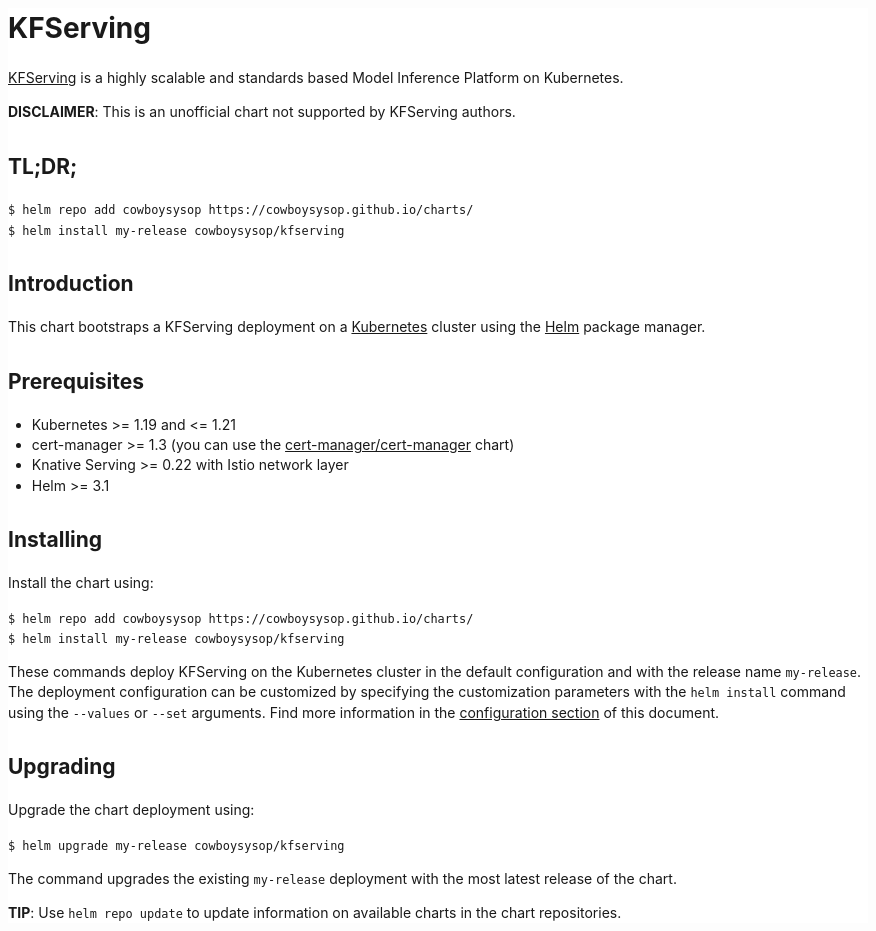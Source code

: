 # KFServing

[KFServing](https://github.com/kserve/kserve) is a highly scalable and standards based Model Inference Platform on Kubernetes.

**DISCLAIMER**: This is an unofficial chart not supported by KFServing authors.

## TL;DR;

```bash
$ helm repo add cowboysysop https://cowboysysop.github.io/charts/
$ helm install my-release cowboysysop/kfserving
```

## Introduction

This chart bootstraps a KFServing deployment on a [Kubernetes](http://kubernetes.io) cluster using the [Helm](https://helm.sh) package manager.

## Prerequisites

- Kubernetes >= 1.19 and <= 1.21
- cert-manager >= 1.3 (you can use the [cert-manager/cert-manager](https://artifacthub.io/packages/helm/cert-manager/cert-manager) chart)
- Knative Serving >= 0.22 with Istio network layer
- Helm >= 3.1

## Installing

Install the chart using:

```bash
$ helm repo add cowboysysop https://cowboysysop.github.io/charts/
$ helm install my-release cowboysysop/kfserving
```

These commands deploy KFServing on the Kubernetes cluster in the default configuration and with the release name `my-release`. The deployment configuration can be customized by specifying the customization parameters with the `helm install` command using the `--values` or `--set` arguments. Find more information in the [configuration section](#configuration) of this document.

## Upgrading

Upgrade the chart deployment using:

```bash
$ helm upgrade my-release cowboysysop/kfserving
```

The command upgrades the existing `my-release` deployment with the most latest release of the chart.

**TIP**: Use `helm repo update` to update information on available charts in the chart repositories.
